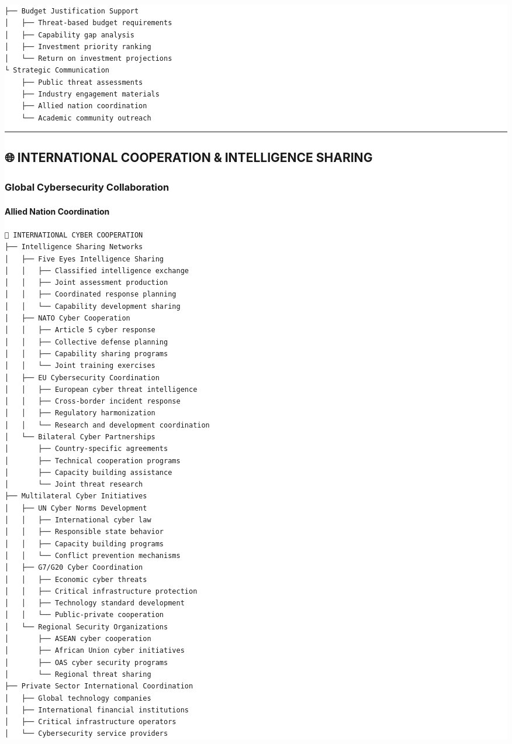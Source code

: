 ```
├── Budget Justification Support
│   ├── Threat-based budget requirements
│   ├── Capability gap analysis
│   ├── Investment priority ranking
│   └── Return on investment projections
└ Strategic Communication
    ├── Public threat assessments
    ├── Industry engagement materials
    ├── Allied nation coordination
    └── Academic community outreach
```

---

## 🌐 **INTERNATIONAL COOPERATION & INTELLIGENCE SHARING**

### **Global Cybersecurity Collaboration**

#### **Allied Nation Coordination**
```
🤝 INTERNATIONAL CYBER COOPERATION
├── Intelligence Sharing Networks
│   ├── Five Eyes Intelligence Sharing
│   │   ├── Classified intelligence exchange
│   │   ├── Joint assessment production
│   │   ├── Coordinated response planning
│   │   └── Capability development sharing
│   ├── NATO Cyber Cooperation
│   │   ├── Article 5 cyber response
│   │   ├── Collective defense planning
│   │   ├── Capability sharing programs
│   │   └── Joint training exercises
│   ├── EU Cybersecurity Coordination
│   │   ├── European cyber threat intelligence
│   │   ├── Cross-border incident response
│   │   ├── Regulatory harmonization
│   │   └── Research and development coordination
│   └── Bilateral Cyber Partnerships
│       ├── Country-specific agreements
│       ├── Technical cooperation programs
│       ├── Capacity building assistance
│       └── Joint threat research
├── Multilateral Cyber Initiatives
│   ├── UN Cyber Norms Development
│   │   ├── International cyber law
│   │   ├── Responsible state behavior
│   │   ├── Capacity building programs
│   │   └── Conflict prevention mechanisms
│   ├── G7/G20 Cyber Coordination
│   │   ├── Economic cyber threats
│   │   ├── Critical infrastructure protection
│   │   ├── Technology standard development
│   │   └── Public-private cooperation
│   └── Regional Security Organizations
│       ├── ASEAN cyber cooperation
│       ├── African Union cyber initiatives
│       ├── OAS cyber security programs
│       └── Regional threat sharing
├── Private Sector International Coordination
│   ├── Global technology companies
│   ├── International financial institutions
│   ├── Critical infrastructure operators
│   └── Cybersecurity service providers
```